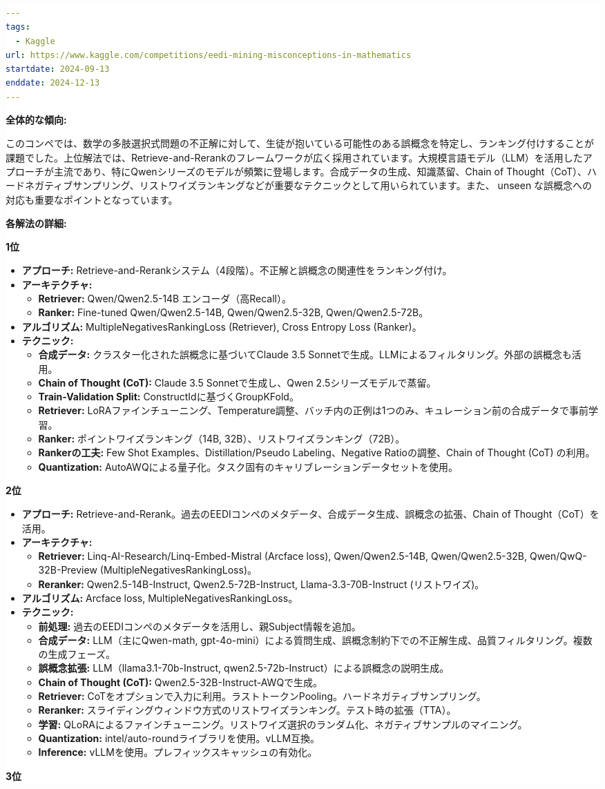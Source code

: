 ```yaml
---
tags:
  - Kaggle
url: https://www.kaggle.com/competitions/eedi-mining-misconceptions-in-mathematics
startdate: 2024-09-13
enddate: 2024-12-13
---
```

**全体的な傾向:**

このコンペでは、数学の多肢選択式問題の不正解に対して、生徒が抱いている可能性のある誤概念を特定し、ランキング付けすることが課題でした。上位解法では、Retrieve-and-Rerankのフレームワークが広く採用されています。大規模言語モデル（LLM）を活用したアプローチが主流であり、特にQwenシリーズのモデルが頻繁に登場します。合成データの生成、知識蒸留、Chain of Thought（CoT）、ハードネガティブサンプリング、リストワイズランキングなどが重要なテクニックとして用いられています。また、 unseen な誤概念への対応も重要なポイントとなっています。

**各解法の詳細:**

**1位**

- **アプローチ:** Retrieve-and-Rerankシステム（4段階）。不正解と誤概念の関連性をランキング付け。
- **アーキテクチャ:**
    - **Retriever:** Qwen/Qwen2.5-14B エンコーダ（高Recall）。
    - **Ranker:** Fine-tuned Qwen/Qwen2.5-14B, Qwen/Qwen2.5-32B, Qwen/Qwen2.5-72B。
- **アルゴリズム:** MultipleNegativesRankingLoss (Retriever), Cross Entropy Loss (Ranker)。
- **テクニック:**
    - **合成データ:** クラスター化された誤概念に基づいてClaude 3.5 Sonnetで生成。LLMによるフィルタリング。外部の誤概念も活用。
    - **Chain of Thought (CoT):** Claude 3.5 Sonnetで生成し、Qwen 2.5シリーズモデルで蒸留。
    - **Train-Validation Split:** ConstructIdに基づくGroupKFold。
    - **Retriever:** LoRAファインチューニング、Temperature調整、バッチ内の正例は1つのみ、キュレーション前の合成データで事前学習。
    - **Ranker:** ポイントワイズランキング（14B, 32B）、リストワイズランキング（72B）。
    - **Rankerの工夫:** Few Shot Examples、Distillation/Pseudo Labeling、Negative Ratioの調整、Chain of Thought (CoT) の利用。
    - **Quantization:** AutoAWQによる量子化。タスク固有のキャリブレーションデータセットを使用。

**2位**

- **アプローチ:** Retrieve-and-Rerank。過去のEEDIコンペのメタデータ、合成データ生成、誤概念の拡張、Chain of Thought（CoT）を活用。
- **アーキテクチャ:**
    - **Retriever:** Linq-AI-Research/Linq-Embed-Mistral (Arcface loss), Qwen/Qwen2.5-14B, Qwen/Qwen2.5-32B, Qwen/QwQ-32B-Preview (MultipleNegativesRankingLoss)。
    - **Reranker:** Qwen2.5-14B-Instruct, Qwen2.5-72B-Instruct, Llama-3.3-70B-Instruct (リストワイズ)。
- **アルゴリズム:** Arcface loss, MultipleNegativesRankingLoss。
- **テクニック:**
    - **前処理:** 過去のEEDIコンペのメタデータを活用し、親Subject情報を追加。
    - **合成データ:** LLM（主にQwen-math, gpt-4o-mini）による質問生成、誤概念制約下での不正解生成、品質フィルタリング。複数の生成フェーズ。
    - **誤概念拡張:** LLM（llama3.1-70b-Instruct, qwen2.5-72b-Instruct）による誤概念の説明生成。
    - **Chain of Thought (CoT):** Qwen2.5-32B-Instruct-AWQで生成。
    - **Retriever:** CoTをオプションで入力に利用。ラストトークンPooling。ハードネガティブサンプリング。
    - **Reranker:** スライディングウィンドウ方式のリストワイズランキング。テスト時の拡張（TTA）。
    - **学習:** QLoRAによるファインチューニング。リストワイズ選択のランダム化、ネガティブサンプルのマイニング。
    - **Quantization:** intel/auto-roundライブラリを使用。vLLM互換。
    - **Inference:** vLLMを使用。プレフィックスキャッシュの有効化。

**3位**
